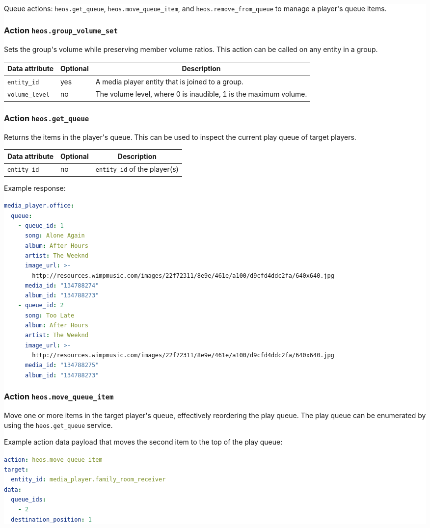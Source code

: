 Queue actions: `heos.get_queue`, `heos.move_queue_item`, and `heos.remove_from_queue` to manage a player's queue items.

### Action `heos.group_volume_set`

Sets the group's volume while preserving member volume ratios. This action can be called on any entity in a group.

| Data attribute | Optional | Description                                      |
|------------------------|----------|------------------------------------------------------------------|
| `entity_id`            |      yes | A media player entity that is joined to a group.                  |
| `volume_level`         |       no | The volume level, where 0 is inaudible, 1 is the maximum volume. |

### Action `heos.get_queue`

Returns the items in the player's queue. This can be used to inspect the current play queue of target players.

| Data attribute | Optional | Description                                      |
|------------------------|----------|------------------------------------------------------------------|
| `entity_id`            | no      | `entity_id` of the player(s)                                     |

Example response:

```yaml
media_player.office:
  queue:
    - queue_id: 1
      song: Alone Again
      album: After Hours
      artist: The Weeknd
      image_url: >-
        http://resources.wimpmusic.com/images/22f72311/8e9e/461e/a100/d9cfd4ddc2fa/640x640.jpg
      media_id: "134788274"
      album_id: "134788273"
    - queue_id: 2
      song: Too Late
      album: After Hours
      artist: The Weeknd
      image_url: >-
        http://resources.wimpmusic.com/images/22f72311/8e9e/461e/a100/d9cfd4ddc2fa/640x640.jpg
      media_id: "134788275"
      album_id: "134788273"
```

### Action `heos.move_queue_item`

Move one or more items in the target player's queue, effectively reordering the play queue. The play queue can be enumerated by using the `heos.get_queue` service.

Example action data payload that moves the second item to the top of the play queue:

```yaml
action: heos.move_queue_item
target:
  entity_id: media_player.family_room_receiver
data:
  queue_ids:
    - 2
  destination_position: 1
```
